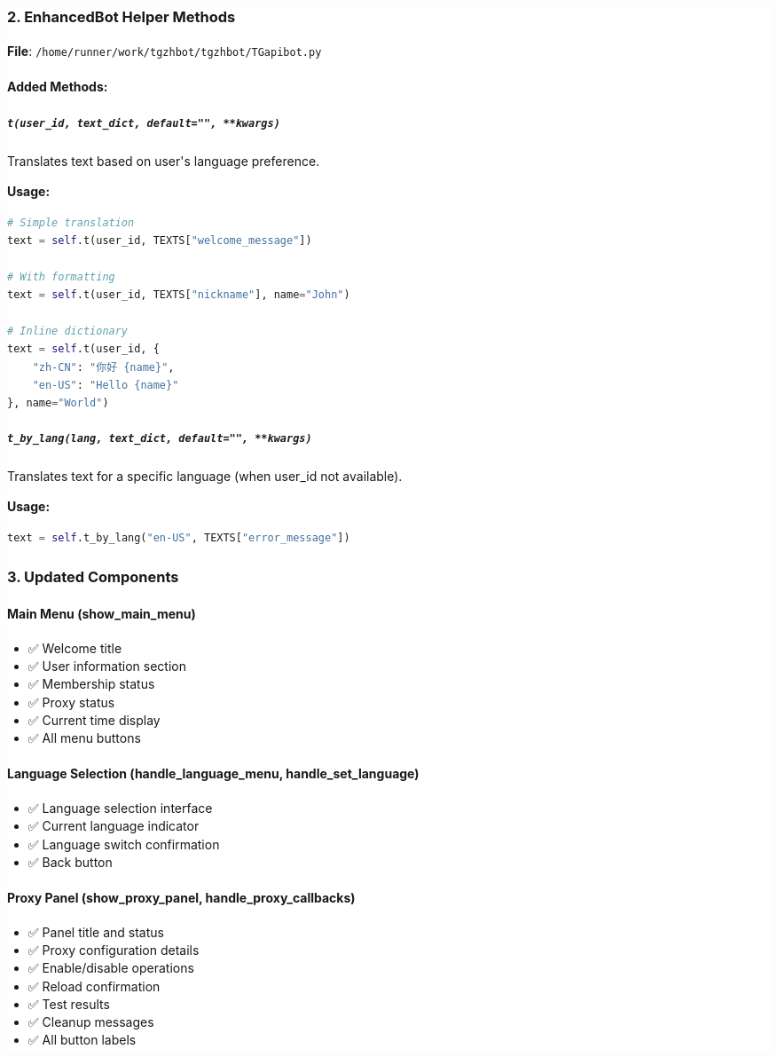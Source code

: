 ### 2. EnhancedBot Helper Methods
**File**: `/home/runner/work/tgzhbot/tgzhbot/TGapibot.py`

#### Added Methods:

##### `t(user_id, text_dict, default="", **kwargs)`
Translates text based on user's language preference.

**Usage:**
```python
# Simple translation
text = self.t(user_id, TEXTS["welcome_message"])

# With formatting
text = self.t(user_id, TEXTS["nickname"], name="John")

# Inline dictionary
text = self.t(user_id, {
    "zh-CN": "你好 {name}",
    "en-US": "Hello {name}"
}, name="World")
```

##### `t_by_lang(lang, text_dict, default="", **kwargs)`
Translates text for a specific language (when user_id not available).

**Usage:**
```python
text = self.t_by_lang("en-US", TEXTS["error_message"])
```

### 3. Updated Components

#### Main Menu (show_main_menu)
- ✅ Welcome title
- ✅ User information section
- ✅ Membership status
- ✅ Proxy status
- ✅ Current time display
- ✅ All menu buttons

#### Language Selection (handle_language_menu, handle_set_language)
- ✅ Language selection interface
- ✅ Current language indicator
- ✅ Language switch confirmation
- ✅ Back button

#### Proxy Panel (show_proxy_panel, handle_proxy_callbacks)
- ✅ Panel title and status
- ✅ Proxy configuration details
- ✅ Enable/disable operations
- ✅ Reload confirmation
- ✅ Test results
- ✅ Cleanup messages
- ✅ All button labels
